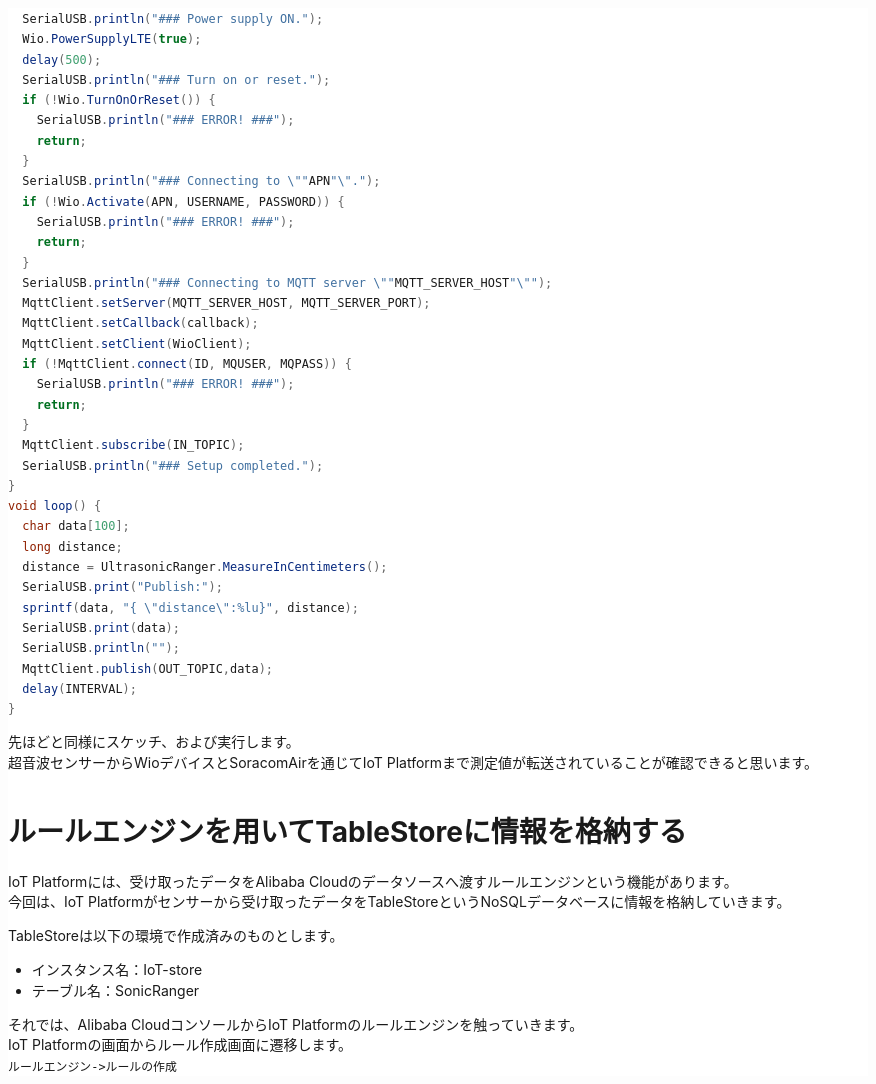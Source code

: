 ```cs
  SerialUSB.println("### Power supply ON.");
  Wio.PowerSupplyLTE(true);
  delay(500);
  SerialUSB.println("### Turn on or reset.");
  if (!Wio.TurnOnOrReset()) {
    SerialUSB.println("### ERROR! ###");
    return;
  }
  SerialUSB.println("### Connecting to \""APN"\".");
  if (!Wio.Activate(APN, USERNAME, PASSWORD)) {
    SerialUSB.println("### ERROR! ###");
    return;
  }
  SerialUSB.println("### Connecting to MQTT server \""MQTT_SERVER_HOST"\"");
  MqttClient.setServer(MQTT_SERVER_HOST, MQTT_SERVER_PORT);
  MqttClient.setCallback(callback);
  MqttClient.setClient(WioClient);
  if (!MqttClient.connect(ID, MQUSER, MQPASS)) {
    SerialUSB.println("### ERROR! ###");
    return;
  }
  MqttClient.subscribe(IN_TOPIC);
  SerialUSB.println("### Setup completed.");
}
void loop() {
  char data[100];
  long distance;
  distance = UltrasonicRanger.MeasureInCentimeters();
  SerialUSB.print("Publish:");
  sprintf(data, "{ \"distance\":%lu}", distance);
  SerialUSB.print(data);
  SerialUSB.println("");
  MqttClient.publish(OUT_TOPIC,data);
  delay(INTERVAL);
}
```

先ほどと同様にスケッチ、および実行します。     
超音波センサーからWioデバイスとSoracomAirを通じてIoT Platformまで測定値が転送されていることが確認できると思います。

# ルールエンジンを用いてTableStoreに情報を格納する
IoT Platformには、受け取ったデータをAlibaba Cloudのデータソースへ渡すルールエンジンという機能があります。     
今回は、IoT Platformがセンサーから受け取ったデータをTableStoreというNoSQLデータベースに情報を格納していきます。     

TableStoreは以下の環境で作成済みのものとします。     
* インスタンス名：IoT-store     
* テーブル名：SonicRanger     
     
それでは、Alibaba CloudコンソールからIoT Platformのルールエンジンを触っていきます。     
IoT Platformの画面からルール作成画面に遷移します。     
`ルールエンジン->ルールの作成`     
